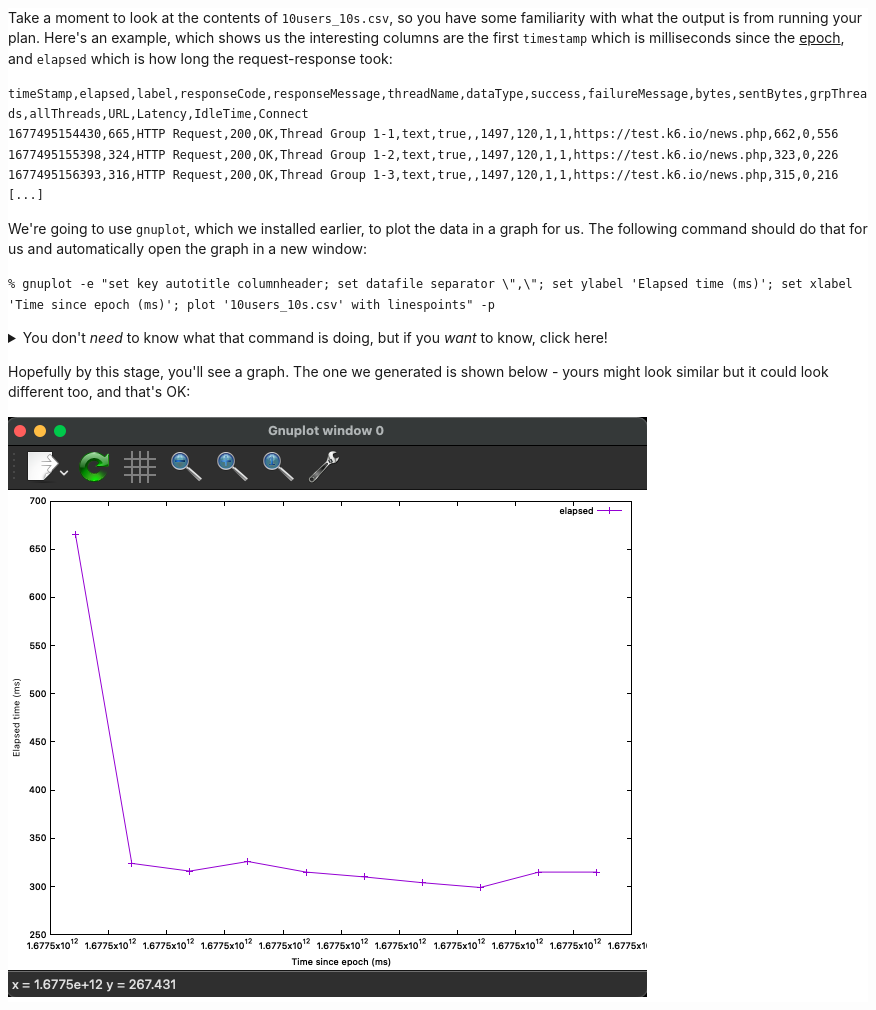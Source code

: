 Take a moment to look at the contents of `10users_10s.csv`, so you have some
familiarity with what the output is from running your plan. Here's an example,
which shows us the interesting columns are the first `timestamp` which is
milliseconds since the [epoch](https://en.wikipedia.org/wiki/Unix_time), and
`elapsed` which is how long the request-response took:

```
timeStamp,elapsed,label,responseCode,responseMessage,threadName,dataType,success,failureMessage,bytes,sentBytes,grpThreads,allThreads,URL,Latency,IdleTime,Connect
1677495154430,665,HTTP Request,200,OK,Thread Group 1-1,text,true,,1497,120,1,1,https://test.k6.io/news.php,662,0,556
1677495155398,324,HTTP Request,200,OK,Thread Group 1-2,text,true,,1497,120,1,1,https://test.k6.io/news.php,323,0,226
1677495156393,316,HTTP Request,200,OK,Thread Group 1-3,text,true,,1497,120,1,1,https://test.k6.io/news.php,315,0,216
[...]
```

We're going to use `gnuplot`, which we installed earlier, to plot the data in a
graph for us. The following command should do that for us and automatically open
the graph in a new window:

```
% gnuplot -e "set key autotitle columnheader; set datafile separator \",\"; set ylabel 'Elapsed time (ms)'; set xlabel 'Time since epoch (ms)'; plot '10users_10s.csv' with linespoints" -p
```

<details><summary>You don't <i>need</i> to know what that command is doing, but if you <i>want</i> to know, click here!</summary></details>

Hopefully by this stage, you'll see a graph. The one we generated is shown
below - yours might look similar but it could look different too, and that's OK:

<img src="./08_resources/gnuplot_example.png" />

